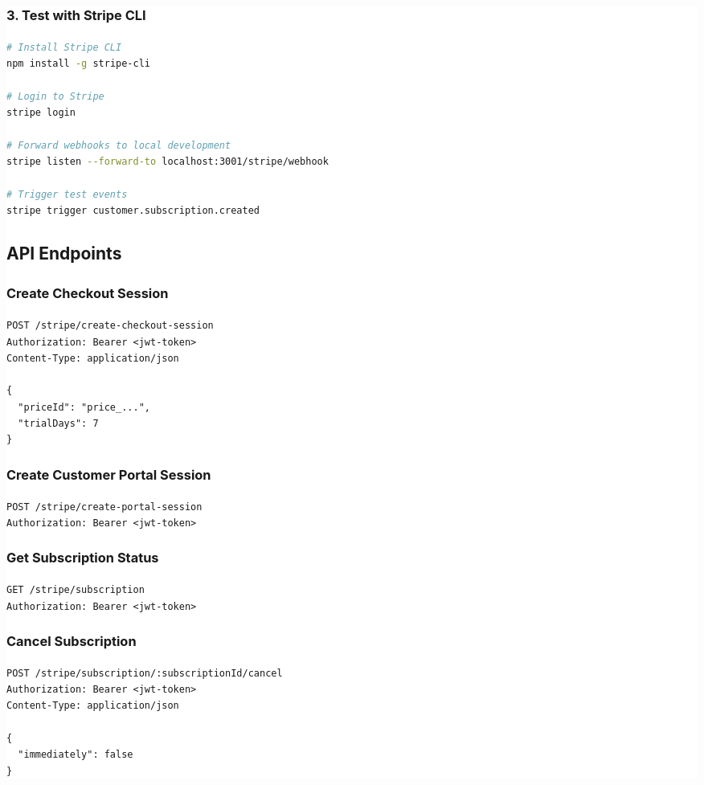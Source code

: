 ### 3. Test with Stripe CLI

```bash
# Install Stripe CLI
npm install -g stripe-cli

# Login to Stripe
stripe login

# Forward webhooks to local development
stripe listen --forward-to localhost:3001/stripe/webhook

# Trigger test events
stripe trigger customer.subscription.created
```

## API Endpoints

### Create Checkout Session
```http
POST /stripe/create-checkout-session
Authorization: Bearer <jwt-token>
Content-Type: application/json

{
  "priceId": "price_...",
  "trialDays": 7
}
```

### Create Customer Portal Session
```http
POST /stripe/create-portal-session
Authorization: Bearer <jwt-token>
```

### Get Subscription Status
```http
GET /stripe/subscription
Authorization: Bearer <jwt-token>
```

### Cancel Subscription
```http
POST /stripe/subscription/:subscriptionId/cancel
Authorization: Bearer <jwt-token>
Content-Type: application/json

{
  "immediately": false
}
```
